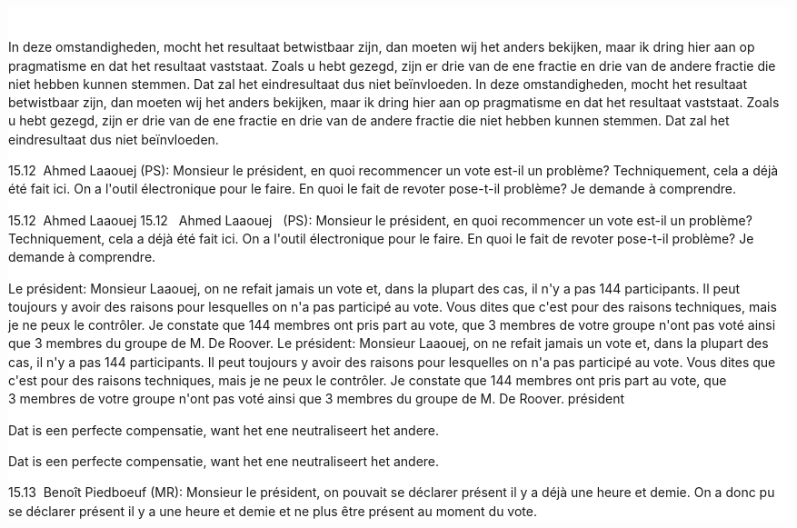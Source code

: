  

In deze omstandigheden, mocht het resultaat
betwistbaar zijn, dan moeten wij het anders bekijken, maar ik dring hier aan op
pragmatisme en dat het resultaat vaststaat. Zoals u hebt gezegd, zijn er drie
van de ene fractie en drie van de andere fractie die niet hebben kunnen
stemmen. Dat zal het eindresultaat dus niet beïnvloeden.
In deze omstandigheden, mocht het resultaat
betwistbaar zijn, dan moeten wij het anders bekijken, maar ik dring hier aan op
pragmatisme en dat het resultaat vaststaat. Zoals u hebt gezegd, zijn er drie
van de ene fractie en drie van de andere fractie die niet hebben kunnen
stemmen. Dat zal het eindresultaat dus niet beïnvloeden.
 
 

15.12  Ahmed Laaouej (PS): Monsieur le
président, en quoi recommencer un vote est-il un problème? Techniquement, cela
a déjà été fait ici. On a l'outil électronique pour le faire. En quoi le fait de
revoter pose-t-il problème? Je demande à comprendre.

15.12  Ahmed Laaouej 
15.12
  Ahmed Laaouej 
  
(PS): Monsieur le
président, en quoi recommencer un vote est-il un problème? Techniquement, cela
a déjà été fait ici. On a l'outil électronique pour le faire. En quoi le fait de
revoter pose-t-il problème? Je demande à comprendre.
 
 

Le président:
Monsieur Laaouej, on ne refait jamais un vote et, dans la plupart des cas,
il n'y a pas 144 participants. Il peut toujours y avoir des raisons pour
lesquelles on n'a pas participé au vote. Vous dites que c'est pour des raisons
techniques, mais je ne peux le contrôler. Je constate que 144 membres ont
pris part au vote, que 3 membres de votre groupe n'ont pas voté ainsi que
3 membres du groupe de M. De Roover.
Le président:
Monsieur Laaouej, on ne refait jamais un vote et, dans la plupart des cas,
il n'y a pas 144 participants. Il peut toujours y avoir des raisons pour
lesquelles on n'a pas participé au vote. Vous dites que c'est pour des raisons
techniques, mais je ne peux le contrôler. Je constate que 144 membres ont
pris part au vote, que 3 membres de votre groupe n'ont pas voté ainsi que
3 membres du groupe de M. De Roover.
président
 
 

Dat is een perfecte
compensatie, want het ene neutraliseert het andere. 

Dat is een perfecte
compensatie, want het ene neutraliseert het andere. 
 
 

15.13  Benoît Piedboeuf (MR): Monsieur le
président, on pouvait se déclarer présent il y a déjà une heure et demie.
On a donc pu se déclarer présent il y a une heure et demie et ne plus être
présent au moment du vote.
